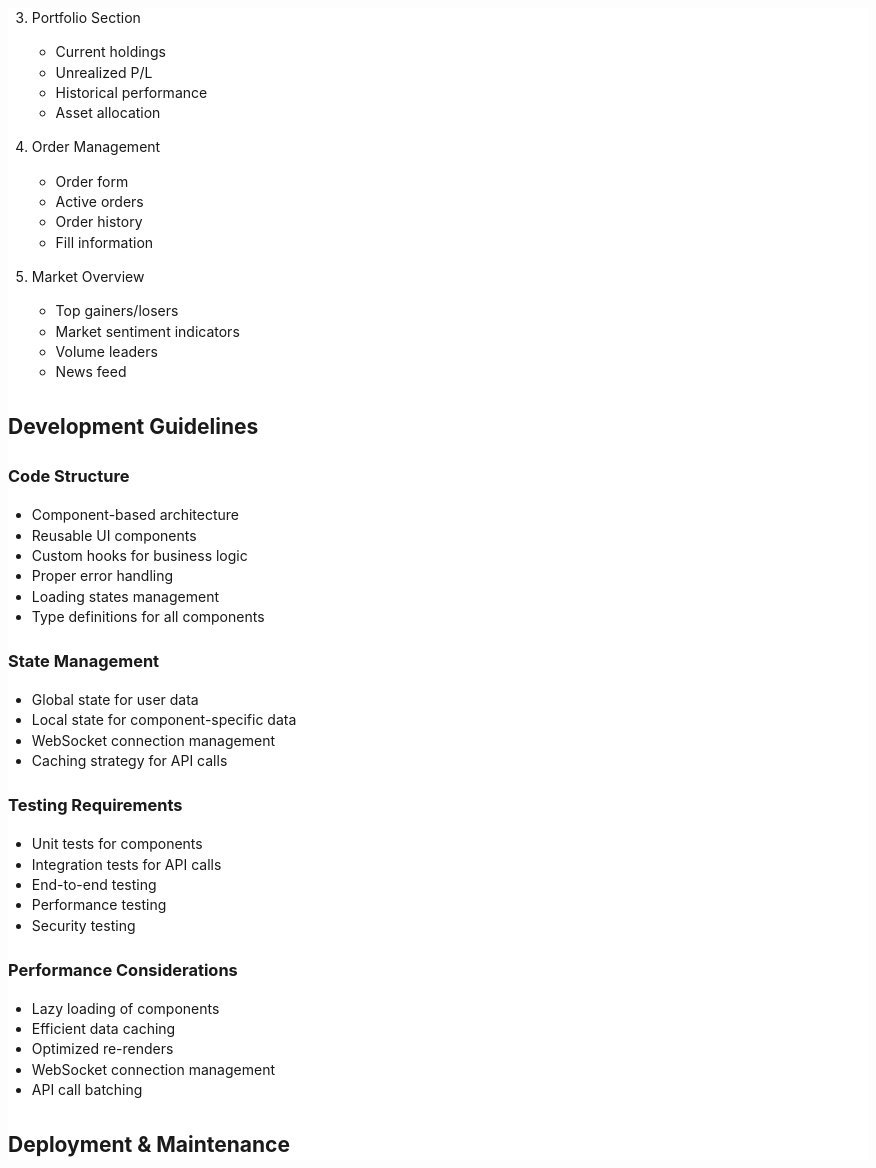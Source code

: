 3. Portfolio Section
   - Current holdings
   - Unrealized P/L
   - Historical performance
   - Asset allocation

4. Order Management
   - Order form
   - Active orders
   - Order history
   - Fill information

5. Market Overview
   - Top gainers/losers
   - Market sentiment indicators
   - Volume leaders
   - News feed

## Development Guidelines

### Code Structure
- Component-based architecture
- Reusable UI components
- Custom hooks for business logic
- Proper error handling
- Loading states management
- Type definitions for all components

### State Management
- Global state for user data
- Local state for component-specific data
- WebSocket connection management
- Caching strategy for API calls

### Testing Requirements
- Unit tests for components
- Integration tests for API calls
- End-to-end testing
- Performance testing
- Security testing

### Performance Considerations
- Lazy loading of components
- Efficient data caching
- Optimized re-renders
- WebSocket connection management
- API call batching

## Deployment & Maintenance
